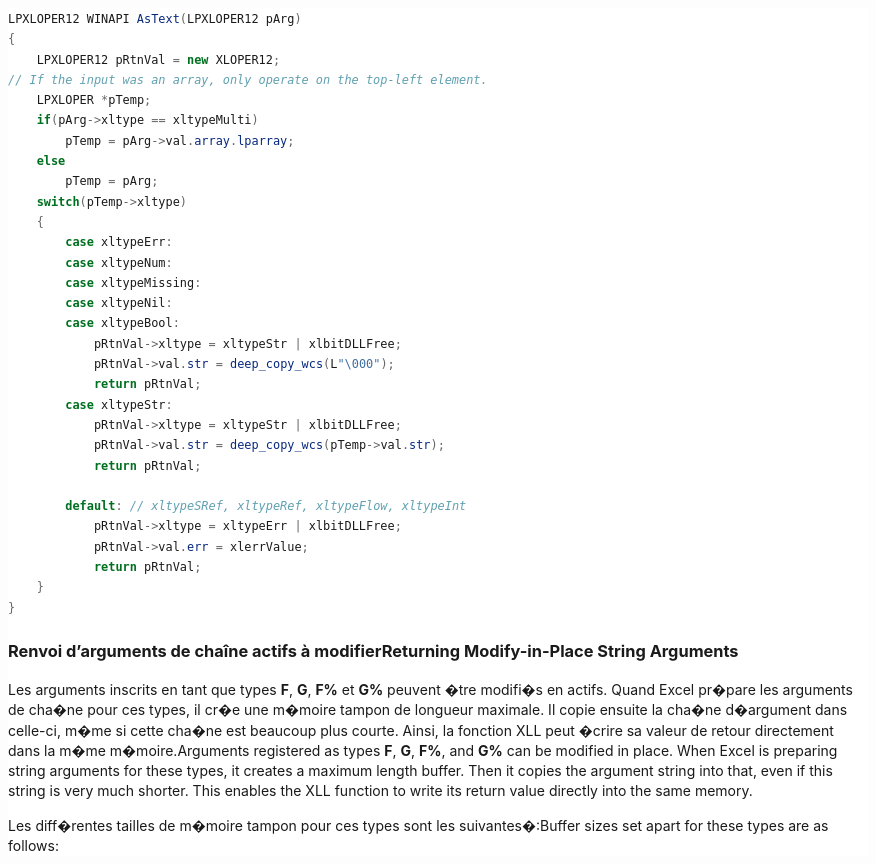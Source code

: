 ```cs
LPXLOPER12 WINAPI AsText(LPXLOPER12 pArg)
{
    LPXLOPER12 pRtnVal = new XLOPER12;
// If the input was an array, only operate on the top-left element.
    LPXLOPER *pTemp;
    if(pArg->xltype == xltypeMulti)
        pTemp = pArg->val.array.lparray;
    else
        pTemp = pArg;
    switch(pTemp->xltype)
    {
        case xltypeErr:
        case xltypeNum:
        case xltypeMissing:
        case xltypeNil:
        case xltypeBool:
            pRtnVal->xltype = xltypeStr | xlbitDLLFree;
            pRtnVal->val.str = deep_copy_wcs(L"\000");
            return pRtnVal;
        case xltypeStr:
            pRtnVal->xltype = xltypeStr | xlbitDLLFree;
            pRtnVal->val.str = deep_copy_wcs(pTemp->val.str);
            return pRtnVal;
        
        default: // xltypeSRef, xltypeRef, xltypeFlow, xltypeInt
            pRtnVal->xltype = xltypeErr | xlbitDLLFree;
            pRtnVal->val.err = xlerrValue;
            return pRtnVal;
    }
}
```

### <a name="returning-modify-in-place-string-arguments"></a><span data-ttu-id="41132-281">Renvoi d’arguments de chaîne actifs à modifier</span><span class="sxs-lookup"><span data-stu-id="41132-281">Returning Modify-in-Place String Arguments</span></span>

<span data-ttu-id="41132-p133">Les arguments inscrits en tant que types **F**, **G**, **F%** et **G%** peuvent �tre modifi�s en actifs. Quand Excel pr�pare les arguments de cha�ne pour ces types, il cr�e une m�moire tampon de longueur maximale. Il copie ensuite la cha�ne d�argument dans celle-ci, m�me si cette cha�ne est beaucoup plus courte. Ainsi, la fonction XLL peut �crire sa valeur de retour directement dans la m�me m�moire.</span><span class="sxs-lookup"><span data-stu-id="41132-p133">Arguments registered as types **F**, **G**, **F%**, and **G%** can be modified in place. When Excel is preparing string arguments for these types, it creates a maximum length buffer. Then it copies the argument string into that, even if this string is very much shorter. This enables the XLL function to write its return value directly into the same memory.</span></span> 
  
<span data-ttu-id="41132-286">Les diff�rentes tailles de m�moire tampon pour ces types sont les suivantes�:</span><span class="sxs-lookup"><span data-stu-id="41132-286">Buffer sizes set apart for these types are as follows:</span></span>
  